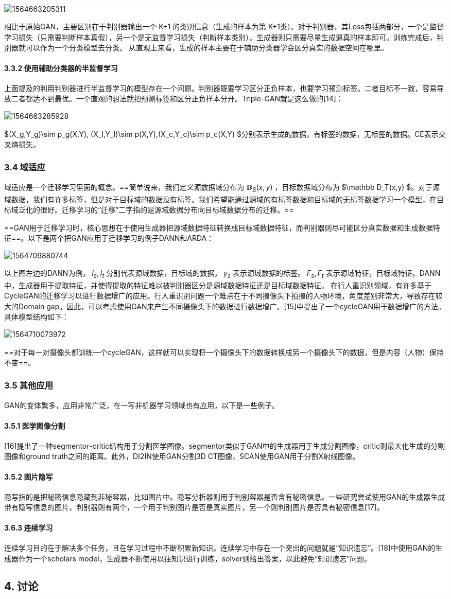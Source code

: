 ![1564663205311](C:\Users\j00496872\Desktop\Notes\raw_images\1564663205311.png)

相比于原始GAN，主要区别在于判别器输出一个 K+1 的类别信息（生成的样本为第 K+1类）。对于判别器，其Loss包括两部分，一个是监督学习损失（只需要判断样本真假），另一个是无监督学习损失（判断样本类别）。生成器则只需要尽量生成逼真的样本即可。训练完成后，判别器就可以作为一个分类模型去分类。
从直观上来看，生成的样本主要在于辅助分类器学会区分真实的数据空间在哪里。

#### 3.3.2 使用辅助分类器的半监督学习

上面提及的利用判别器进行半监督学习的模型存在一个问题。判别器既要学习区分正负样本，也要学习预测标签。二者目标不一致，容易导致二者都达不到最优。一个直观的想法就把预测标签和区分正负样本分开。Triple-GAN就是这么做的[14]：

![1564663285928](C:\Users\j00496872\Desktop\Notes\raw_images\1564663285928.png)

$(X_g,Y_g)\sim p_g(X,Y), (X_l,Y_l)\sim p(X,Y),(X_c,Y_c)\sim p_c(X,Y) $分别表示生成的数据，有标签的数据，无标签的数据。CE表示交叉熵损失。

### 3.4 域适应

域适应是一个迁移学习里面的概念。==简单说来，我们定义源数据域分布为 $\mathbb D_S(x,y)$ ，目标数据域分布为 $\mathbb D_T(x,y)  $。对于源域数据，我们有许多标签，但是对于目标域的数据没有标签。我们希望能通过源域的有标签数据和目标域的无标签数据学习一个模型，在目标域泛化的很好。迁移学习的“迁移”二字指的是源域数据分布向目标域数据分布的迁移。==

==GAN用于迁移学习时，核心思想在于使用生成器把源域数据特征转换成目标域数据特征，而判别器则尽可能区分真实数据和生成数据特征==。以下是两个把GAN应用于迁移学习的例子DANN和ARDA：

![1564709880744](C:\Users\j00496872\Desktop\Notes\raw_images\1564709880744.png)

以上图左边的DANN为例， $I_s,I_t$ 分别代表源域数据，目标域的数据， $y_s$ 表示源域数据的标签。 $F_s,F_t$ 表示源域特征，目标域特征。DANN中，生成器用于提取特征，并使得提取的特征难以被判别器区分是源域数据特征还是目标域数据特征。
在行人重识别领域，有许多基于CycleGAN的迁移学习以进行数据增广的应用。行人重识别问题一个难点在于不同摄像头下拍摄的人物环境，角度差别非常大，导致存在较大的Domain gap。因此，可以考虑使用GAN来产生不同摄像头下的数据进行数据增广。[15]中提出了一个cycleGAN用于数据增广的方法。具体模型结构如下：

![1564710073972](C:\Users\j00496872\Desktop\Notes\raw_images\1564710073972.png)

==对于每一对摄像头都训练一个cycleGAN，这样就可以实现将一个摄像头下的数据转换成另一个摄像头下的数据，但是内容（人物）保持不变==。

### 3.5 其他应用

GAN的变体繁多，应用非常广泛，在一写非机器学习领域也有应用，以下是一些例子。

#### 3.5.1 医学图像分割

[16]提出了一种segmentor-critic结构用于分割医学图像。segmentor类似于GAN中的生成器用于生成分割图像，critic则最大化生成的分割图像和ground truth之间的距离。此外，DI2IN使用GAN分割3D CT图像，SCAN使用GAN用于分割X射线图像。

#### 3.5.2 图片隐写

隐写指的是把秘密信息隐藏到非秘容器，比如图片中。隐写分析器则用于判别容器是否含有秘密信息。一些研究尝试使用GAN的生成器生成带有隐写信息的图片，判别器则有两个，一个用于判别图片是否是真实图片，另一个则判别图片是否具有秘密信息[17]。

#### 3.6.3 连续学习

连续学习目的在于解决多个任务，且在学习过程中不断积累新知识。连续学习中存在一个突出的问题就是“知识遗忘”。[18]中使用GAN的生成器作为一个scholars model，生成器不断使用以往知识进行训练，solver则给出答案，以此避免“知识遗忘”问题。

## 4. 讨论
